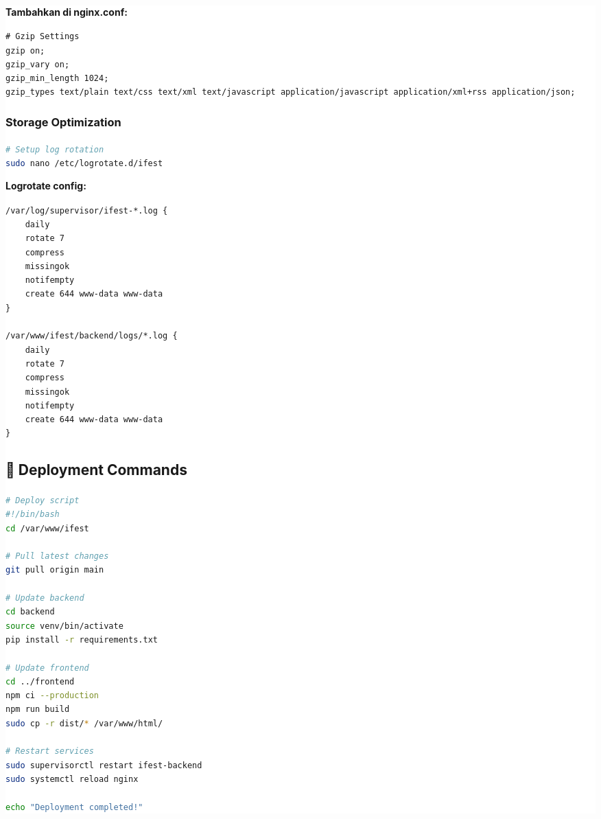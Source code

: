 **Tambahkan di nginx.conf:**
```nginx
# Gzip Settings
gzip on;
gzip_vary on;
gzip_min_length 1024;
gzip_types text/plain text/css text/xml text/javascript application/javascript application/xml+rss application/json;
```

### Storage Optimization
```bash
# Setup log rotation
sudo nano /etc/logrotate.d/ifest
```

**Logrotate config:**
```
/var/log/supervisor/ifest-*.log {
    daily
    rotate 7
    compress
    missingok
    notifempty
    create 644 www-data www-data
}

/var/www/ifest/backend/logs/*.log {
    daily
    rotate 7
    compress
    missingok
    notifempty
    create 644 www-data www-data
}
```

## 🚀 Deployment Commands

```bash
# Deploy script
#!/bin/bash
cd /var/www/ifest

# Pull latest changes
git pull origin main

# Update backend
cd backend
source venv/bin/activate
pip install -r requirements.txt

# Update frontend
cd ../frontend
npm ci --production
npm run build
sudo cp -r dist/* /var/www/html/

# Restart services
sudo supervisorctl restart ifest-backend
sudo systemctl reload nginx

echo "Deployment completed!"
```
